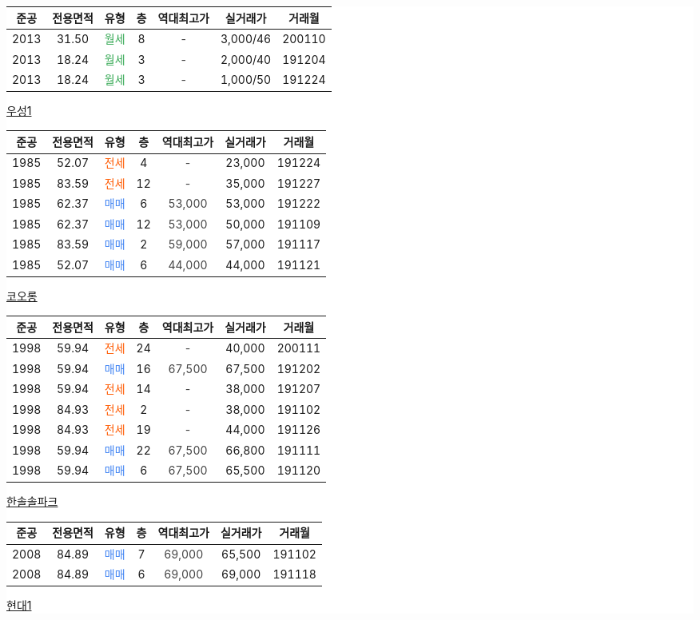 |준공|전용면적|유형|층|역대최고가|실거래가|거래월|
|:---:|:---:|:---:|:---:|:---:|:---:|:---:|
|2013|31.50|<span style="color:#34a853">월세</span>|8|<span style="color:#444444">-</span>|3,000/46|200110|
|2013|18.24|<span style="color:#34a853">월세</span>|3|<span style="color:#444444">-</span>|2,000/40|191204|
|2013|18.24|<span style="color:#34a853">월세</span>|3|<span style="color:#444444">-</span>|1,000/50|191224|

[우성1](https://search.naver.com/search.naver?query=%EC%84%9C%EC%9A%B8%ED%8A%B9%EB%B3%84%EC%8B%9C+%EC%98%81%EB%93%B1%ED%8F%AC%EA%B5%AC+%EB%8C%80%EB%A6%BC%EB%8F%99+%EC%9A%B0%EC%84%B11)

|준공|전용면적|유형|층|역대최고가|실거래가|거래월|
|:---:|:---:|:---:|:---:|:---:|:---:|:---:|
|1985|52.07|<span style="color:#ff5a00">전세</span>|4|<span style="color:#444444">-</span>|23,000|191224|
|1985|83.59|<span style="color:#ff5a00">전세</span>|12|<span style="color:#444444">-</span>|35,000|191227|
|1985|62.37|<span style="color:#4285f3">매매</span>|6|<span style="color:#444444">53,000</span>|53,000|191222|
|1985|62.37|<span style="color:#4285f3">매매</span>|12|<span style="color:#444444">53,000</span>|50,000|191109|
|1985|83.59|<span style="color:#4285f3">매매</span>|2|<span style="color:#444444">59,000</span>|57,000|191117|
|1985|52.07|<span style="color:#4285f3">매매</span>|6|<span style="color:#444444">44,000</span>|44,000|191121|

[코오롱](https://search.naver.com/search.naver?query=%EC%84%9C%EC%9A%B8%ED%8A%B9%EB%B3%84%EC%8B%9C+%EC%98%81%EB%93%B1%ED%8F%AC%EA%B5%AC+%EB%8C%80%EB%A6%BC%EB%8F%99+%EC%BD%94%EC%98%A4%EB%A1%B1)

|준공|전용면적|유형|층|역대최고가|실거래가|거래월|
|:---:|:---:|:---:|:---:|:---:|:---:|:---:|
|1998|59.94|<span style="color:#ff5a00">전세</span>|24|<span style="color:#444444">-</span>|40,000|200111|
|1998|59.94|<span style="color:#4285f3">매매</span>|16|<span style="color:#444444">67,500</span>|67,500|191202|
|1998|59.94|<span style="color:#ff5a00">전세</span>|14|<span style="color:#444444">-</span>|38,000|191207|
|1998|84.93|<span style="color:#ff5a00">전세</span>|2|<span style="color:#444444">-</span>|38,000|191102|
|1998|84.93|<span style="color:#ff5a00">전세</span>|19|<span style="color:#444444">-</span>|44,000|191126|
|1998|59.94|<span style="color:#4285f3">매매</span>|22|<span style="color:#444444">67,500</span>|66,800|191111|
|1998|59.94|<span style="color:#4285f3">매매</span>|6|<span style="color:#444444">67,500</span>|65,500|191120|

[한솔솔파크](https://search.naver.com/search.naver?query=%EC%84%9C%EC%9A%B8%ED%8A%B9%EB%B3%84%EC%8B%9C+%EC%98%81%EB%93%B1%ED%8F%AC%EA%B5%AC+%EB%8C%80%EB%A6%BC%EB%8F%99+%ED%95%9C%EC%86%94%EC%86%94%ED%8C%8C%ED%81%AC)

|준공|전용면적|유형|층|역대최고가|실거래가|거래월|
|:---:|:---:|:---:|:---:|:---:|:---:|:---:|
|2008|84.89|<span style="color:#4285f3">매매</span>|7|<span style="color:#444444">69,000</span>|65,500|191102|
|2008|84.89|<span style="color:#4285f3">매매</span>|6|<span style="color:#444444">69,000</span>|69,000|191118|

[현대1](https://search.naver.com/search.naver?query=%EC%84%9C%EC%9A%B8%ED%8A%B9%EB%B3%84%EC%8B%9C+%EC%98%81%EB%93%B1%ED%8F%AC%EA%B5%AC+%EB%8C%80%EB%A6%BC%EB%8F%99+%ED%98%84%EB%8C%801)
